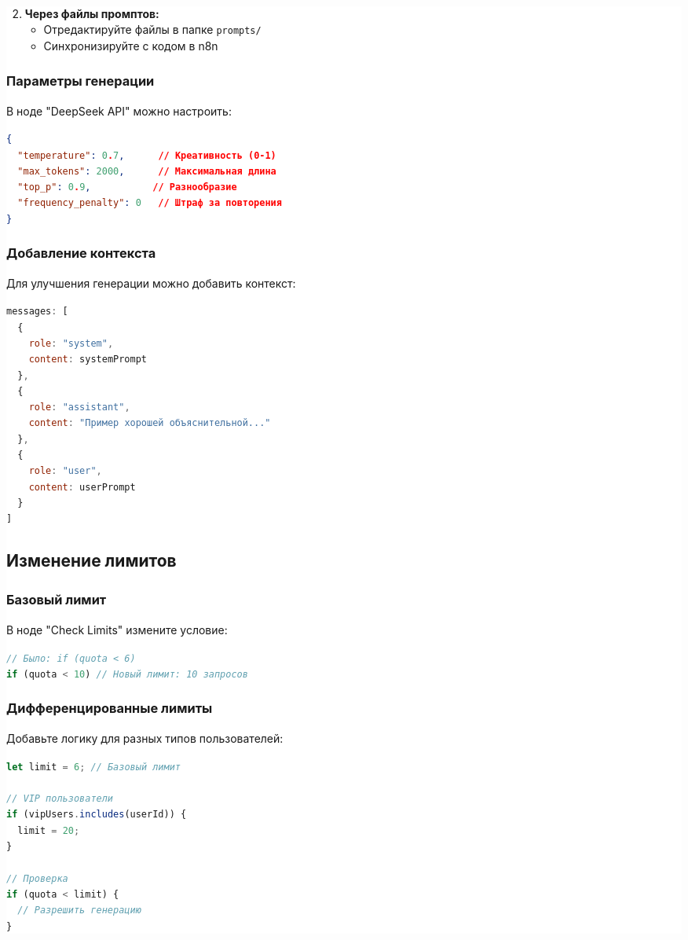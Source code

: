 2. **Через файлы промптов:**
   - Отредактируйте файлы в папке `prompts/`
   - Синхронизируйте с кодом в n8n

### Параметры генерации

В ноде "DeepSeek API" можно настроить:

```json
{
  "temperature": 0.7,      // Креативность (0-1)
  "max_tokens": 2000,      // Максимальная длина
  "top_p": 0.9,           // Разнообразие
  "frequency_penalty": 0   // Штраф за повторения
}
```

### Добавление контекста

Для улучшения генерации можно добавить контекст:

```javascript
messages: [
  {
    role: "system",
    content: systemPrompt
  },
  {
    role: "assistant",
    content: "Пример хорошей объяснительной..."
  },
  {
    role: "user",
    content: userPrompt
  }
]
```

## Изменение лимитов

### Базовый лимит

В ноде "Check Limits" измените условие:

```javascript
// Было: if (quota < 6)
if (quota < 10) // Новый лимит: 10 запросов
```

### Дифференцированные лимиты

Добавьте логику для разных типов пользователей:

```javascript
let limit = 6; // Базовый лимит

// VIP пользователи
if (vipUsers.includes(userId)) {
  limit = 20;
}

// Проверка
if (quota < limit) {
  // Разрешить генерацию
}
```
